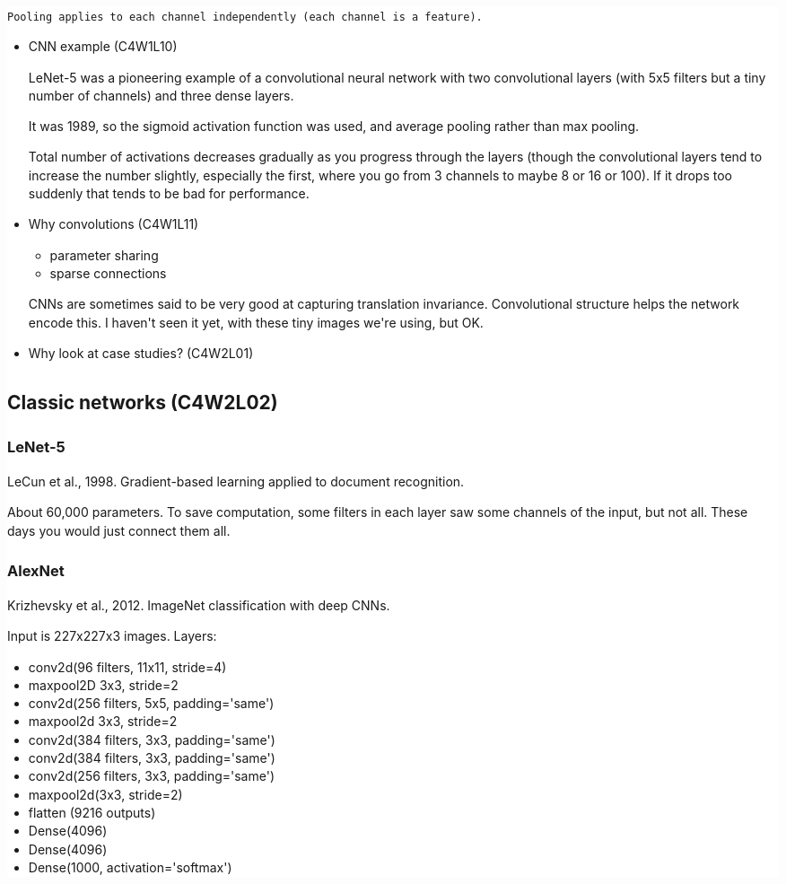     Pooling applies to each channel independently (each channel is a feature).

-   CNN example (C4W1L10)

    LeNet-5 was a pioneering example of a convolutional neural network with two
    convolutional layers (with 5x5 filters but a tiny number of channels) and
    three dense layers.

    It was 1989, so the sigmoid activation function was used, and average
    pooling rather than max pooling.

    Total number of activations decreases gradually as you progress through the
    layers (though the convolutional layers tend to increase the number
    slightly, especially the first, where you go from 3 channels to maybe 8 or
    16 or 100). If it drops too suddenly that tends to be bad for performance.

-   Why convolutions (C4W1L11)

    - parameter sharing
    - sparse connections

    CNNs are sometimes said to be very good at capturing translation invariance.
    Convolutional structure helps the network encode this. I haven't seen it yet,
    with these tiny images we're using, but OK.

-   Why look at case studies? (C4W2L01)

## Classic networks (C4W2L02)

### LeNet-5

LeCun et al., 1998. Gradient-based learning applied to document recognition.

About 60,000 parameters. To save computation, some filters in each
layer saw some channels of the input, but not all. These days you would
just connect them all.

### AlexNet

Krizhevsky et al., 2012. ImageNet classification with deep CNNs.

Input is 227x227x3 images. Layers:

-   conv2d(96 filters, 11x11, stride=4)
-   maxpool2D 3x3, stride=2
-   conv2d(256 filters, 5x5, padding='same')
-   maxpool2d 3x3, stride=2
-   conv2d(384 filters, 3x3, padding='same')
-   conv2d(384 filters, 3x3, padding='same')
-   conv2d(256 filters, 3x3, padding='same')
-   maxpool2d(3x3, stride=2)
-   flatten (9216 outputs)
-   Dense(4096)
-   Dense(4096)
-   Dense(1000, activation='softmax')
